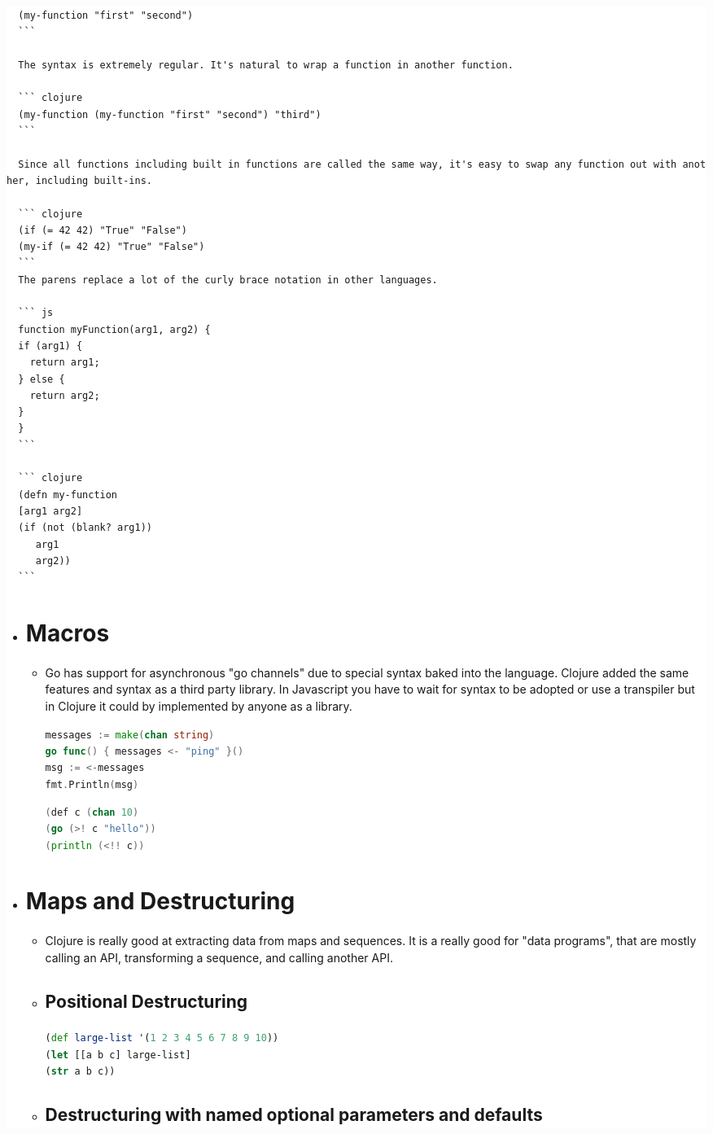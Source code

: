 	  (my-function "first" "second")
	  ```
	  
	  The syntax is extremely regular. It's natural to wrap a function in another function.
	  
	  ``` clojure
	  (my-function (my-function "first" "second") "third")
	  ```
	  
	  Since all functions including built in functions are called the same way, it's easy to swap any function out with another, including built-ins.
	  
	  ``` clojure
	  (if (= 42 42) "True" "False")
	  (my-if (= 42 42) "True" "False")
	  ```
	  The parens replace a lot of the curly brace notation in other languages.
	  
	  ``` js
	  function myFunction(arg1, arg2) {
	  if (arg1) {
	    return arg1;
	  } else {
	    return arg2;
	  }
	  }
	  ```
	  
	  ``` clojure
	  (defn my-function
	  [arg1 arg2]
	  (if (not (blank? arg1))
	     arg1
	     arg2))
	  ```
- # Macros
	- Go has support for asynchronous "go channels" due to special syntax baked into the language. Clojure added the same features and syntax as a third party library. In Javascript you have to wait for syntax to be adopted or use a transpiler but in Clojure it could by implemented by anyone as a library.
	  
	  ``` go
	  messages := make(chan string)
	  go func() { messages <- "ping" }()
	  msg := <-messages
	  fmt.Println(msg)
	  ```
	  
	  ``` go
	  (def c (chan 10)
	  (go (>! c "hello"))
	  (println (<!! c))
	  ```
- # Maps and Destructuring
	- Clojure is really good at extracting data from maps and sequences. It is a really good for "data programs", that are mostly calling an API, transforming a sequence, and calling another API.
	- ## Positional Destructuring
	  ``` clojure
	  (def large-list '(1 2 3 4 5 6 7 8 9 10))
	  (let [[a b c] large-list]
	  (str a b c))
	  ```
	- ## Destructuring with named optional parameters and defaults
	  